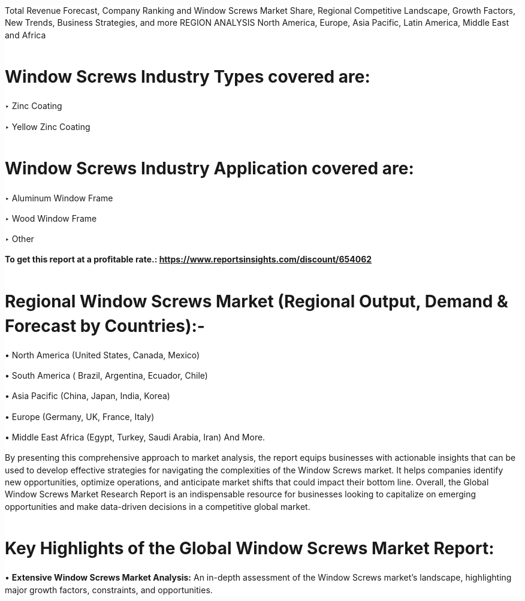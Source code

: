 <td>Total Revenue Forecast, Company Ranking and Window Screws Market Share, Regional Competitive Landscape, Growth Factors, New Trends, Business Strategies, and more</td>
</tr>
<tr>
<td>REGION ANALYSIS</td>
<td>North America, Europe, Asia Pacific, Latin America, Middle East and Africa</td>
</tr>
</table>

# <strong>Window Screws Industry Types covered are:</strong>

‣ Zinc Coating

‣ Yellow Zinc Coating

# <strong>Window Screws Industry Application covered are:</strong>

‣ Aluminum Window Frame

‣ Wood Window Frame

‣ Other

<strong>To get this report at a profitable rate.: <a href=https://www.reportsinsights.com/discount/654062>https://www.reportsinsights.com/discount/654062</a></strong></font>

# <strong>Regional Window Screws Market (Regional Output, Demand &amp; Forecast by Countries):-</strong>

• North America (United States, Canada, Mexico)

• South America ( Brazil, Argentina, Ecuador, Chile)

• Asia Pacific (China, Japan, India, Korea)

• Europe (Germany, UK, France, Italy)

• Middle East Africa (Egypt, Turkey, Saudi Arabia, Iran) And More.

By presenting this comprehensive approach to market analysis, the report equips businesses with actionable insights that can be used to develop effective strategies for navigating the complexities of the Window Screws market. It helps companies identify new opportunities, optimize operations, and anticipate market shifts that could impact their bottom line. Overall, the Global Window Screws Market Research Report is an indispensable resource for businesses looking to capitalize on emerging opportunities and make data-driven decisions in a competitive global market.

# <strong>Key Highlights of the Global Window Screws Market Report:</strong>

• <strong>Extensive Window Screws Market Analysis:</strong> An in-depth assessment of the Window Screws market’s landscape, highlighting major growth factors, constraints, and opportunities.
